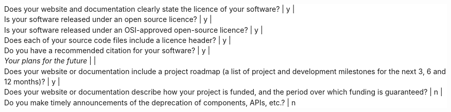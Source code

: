 Does your website and documentation clearly state the licence of your software?                                                                                                                                                                                                                                                                                                                    | y     |                                                                               
Is your software released under an open source licence?                                                                                                                                                                                                                                                                                                                                            | y     |                                                                               
Is your software released under an OSI-approved open-source licence?                                                                                                                                                                                                                                                                                                                               | y     |                                                                               
Does each of your source code files include a licence header?                                                                                                                                                                                                                                                                                                                                      | y     |                                                                               
Do you have a recommended citation for your software?                                                                                                                                                                                                                                                                                                                                              | y     |                                                                               
*Your plans for the future*                                                                                                                                                                                                                                                                                                                                                                          |       |                                                                               
Does your website or documentation include a project roadmap (a list of project and development milestones for the next 3, 6 and 12 months)?                                                                                                                                                                                                                                                       | y     |                                                                               
Does your website or documentation describe how your project is funded, and the period over which funding is guaranteed?                                                                                                                                                                                                                                                                           | n     |                                                                               
Do you make timely announcements of the deprecation of components, APIs, etc.?                                                                                                                                                                                                                                                                                                                     | n    